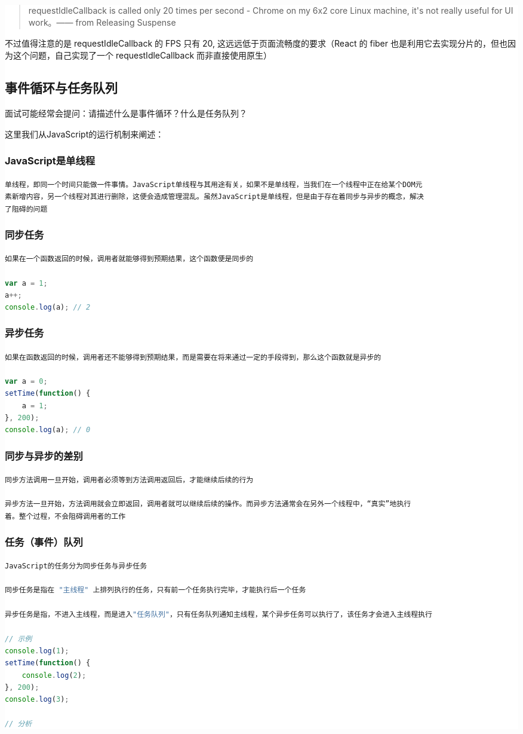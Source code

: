 > requestIdleCallback is called only 20 times per second - Chrome on my 6x2 core Linux machine, it's not really useful for UI work。—— from Releasing Suspense

不过值得注意的是 requestIdleCallback 的 FPS 只有 20, 这远远低于页面流畅度的要求（React 的 fiber 也是利用它去实现分片的，但也因为这个问题，自己实现了一个 requestIdleCallback 而非直接使用原生）
## 事件循环与任务队列

面试可能经常会提问：请描述什么是事件循环？什么是任务队列？

这里我们从JavaScript的运行机制来阐述：

### JavaScript是单线程

```js
单线程，即同一个时间只能做一件事情。JavaScript单线程与其用途有关，如果不是单线程，当我们在一个线程中正在给某个DOM元
素新增内容，另一个线程对其进行删除，这便会造成管理混乱。虽然JavaScript是单线程，但是由于存在着同步与异步的概念，解决
了阻碍的问题
```
    
### 同步任务

```js
如果在一个函数返回的时候，调用者就能够得到预期结果，这个函数便是同步的

var a = 1;
a++;
console.log(a); // 2
```
    
### 异步任务

```js
如果在函数返回的时候，调用者还不能够得到预期结果，而是需要在将来通过一定的手段得到，那么这个函数就是异步的

var a = 0;
setTime(function() {
    a = 1;
}, 200);
console.log(a); // 0
```
    
### 同步与异步的差别

```js
同步方法调用一旦开始，调用者必须等到方法调用返回后，才能继续后续的行为

异步方法一旦开始，方法调用就会立即返回，调用者就可以继续后续的操作。而异步方法通常会在另外一个线程中，“真实”地执行
着。整个过程，不会阻碍调用者的工作
```
    
### 任务（事件）队列

```js
JavaScript的任务分为同步任务与异步任务

同步任务是指在 "主线程" 上排列执行的任务，只有前一个任务执行完毕，才能执行后一个任务

异步任务是指，不进入主线程，而是进入"任务队列"，只有任务队列通知主线程，某个异步任务可以执行了，该任务才会进入主线程执行

// 示例
console.log(1);
setTime(function() {
    console.log(2);
}, 200);
console.log(3);

// 分析
```